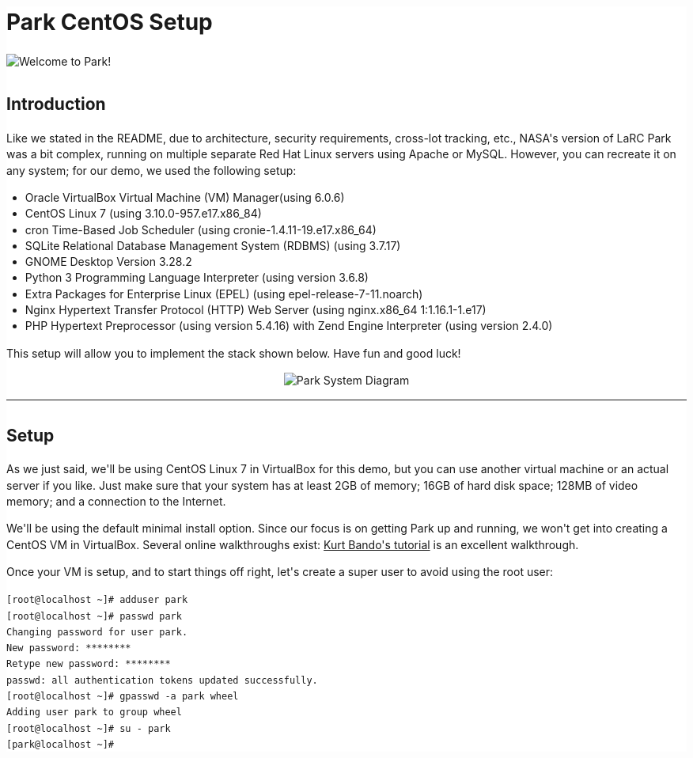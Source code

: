 # Park CentOS Setup

![Welcome to Park!](README_images/park_demo.gif)

## Introduction

Like we stated in the README, due to architecture, security requirements, cross-lot tracking, etc., NASA's version of LaRC Park was a bit complex, running on multiple separate Red Hat Linux servers using Apache or MySQL. However, you can recreate it on any system; for our demo, we used the following setup:

- Oracle VirtualBox Virtual Machine (VM) Manager(using 6.0.6)
- CentOS Linux 7 (using 3.10.0-957.e17.x86_84)
- cron Time-Based Job Scheduler (using cronie-1.4.11-19.e17.x86_64)
- SQLite Relational Database Management System (RDBMS) (using 3.7.17)
- GNOME Desktop Version 3.28.2
- Python 3 Programming Language Interpreter (using version 3.6.8)
- Extra Packages for Enterprise Linux (EPEL) (using epel-release-7-11.noarch)
- Nginx Hypertext Transfer Protocol (HTTP) Web Server (using nginx.x86_64 1:1.16.1-1.e17)
- PHP Hypertext Preprocessor (using version 5.4.16) with Zend Engine Interpreter (using version 2.4.0)

This setup will allow you to implement the stack shown below. Have fun and good luck!

<p align="center"><img src="README_images/centos00.png" height="480"  alt="Park System Diagram" /></p>

----------

## Setup

As we just said, we'll be using CentOS Linux 7 in VirtualBox for this demo, but you can use another virtual machine or an actual server if you like. Just make sure that your system has at least 2GB of memory; 16GB of hard disk space; 128MB of video memory; and a connection to the Internet.

We'll be using the default minimal install option. Since our focus is on getting Park up and running, we won't get into creating a CentOS VM in VirtualBox. Several online walkthroughs exist:  [Kurt Bando's tutorial](https://tutorials.kurtobando.com/install-a-centos-7-minimal-server-in-virtual-machine-with-screenshots/ "Install a CentOS 7 Minimal Server in Virtual Machine with screenshots")  is an excellent walkthrough.

Once your VM is setup, and to start things off right, let's create a super user to avoid using the root user:

    [root@localhost ~]# adduser park
    [root@localhost ~]# passwd park
    Changing password for user park.
    New password: ********
    Retype new password: ********
    passwd: all authentication tokens updated successfully.
    [root@localhost ~]# gpasswd -a park wheel
    Adding user park to group wheel
    [root@localhost ~]# su - park
    [park@localhost ~]#
